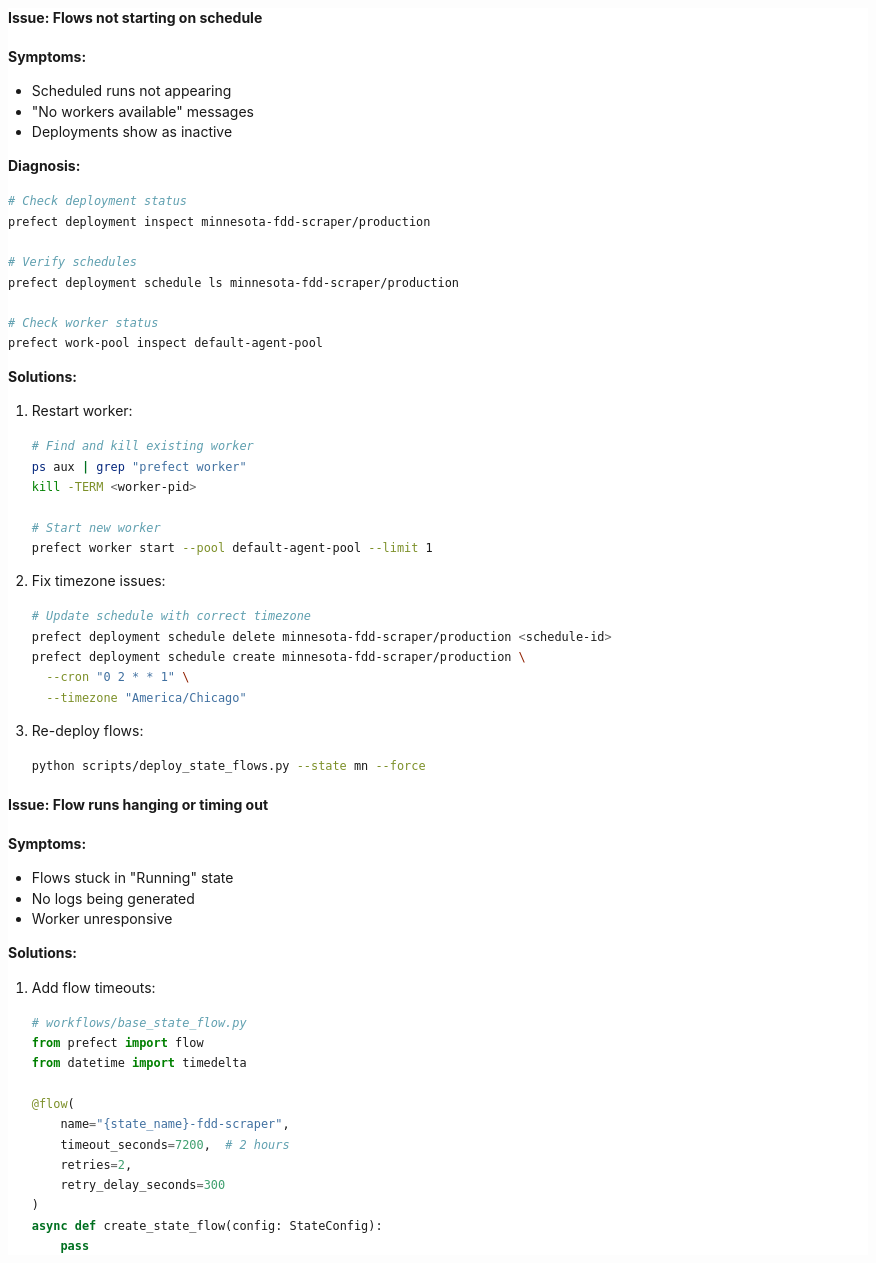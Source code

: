 #### Issue: Flows not starting on schedule
**Symptoms:**
- Scheduled runs not appearing
- "No workers available" messages
- Deployments show as inactive

**Diagnosis:**
```bash
# Check deployment status
prefect deployment inspect minnesota-fdd-scraper/production

# Verify schedules
prefect deployment schedule ls minnesota-fdd-scraper/production

# Check worker status
prefect work-pool inspect default-agent-pool
```

**Solutions:**
1. Restart worker:
   ```bash
   # Find and kill existing worker
   ps aux | grep "prefect worker"
   kill -TERM <worker-pid>
   
   # Start new worker
   prefect worker start --pool default-agent-pool --limit 1
   ```

2. Fix timezone issues:
   ```bash
   # Update schedule with correct timezone
   prefect deployment schedule delete minnesota-fdd-scraper/production <schedule-id>
   prefect deployment schedule create minnesota-fdd-scraper/production \
     --cron "0 2 * * 1" \
     --timezone "America/Chicago"
   ```

3. Re-deploy flows:
   ```bash
   python scripts/deploy_state_flows.py --state mn --force
   ```

#### Issue: Flow runs hanging or timing out
**Symptoms:**
- Flows stuck in "Running" state
- No logs being generated
- Worker unresponsive

**Solutions:**
1. Add flow timeouts:
   ```python
   # workflows/base_state_flow.py
   from prefect import flow
   from datetime import timedelta
   
   @flow(
       name="{state_name}-fdd-scraper",
       timeout_seconds=7200,  # 2 hours
       retries=2,
       retry_delay_seconds=300
   )
   async def create_state_flow(config: StateConfig):
       pass
   ```
